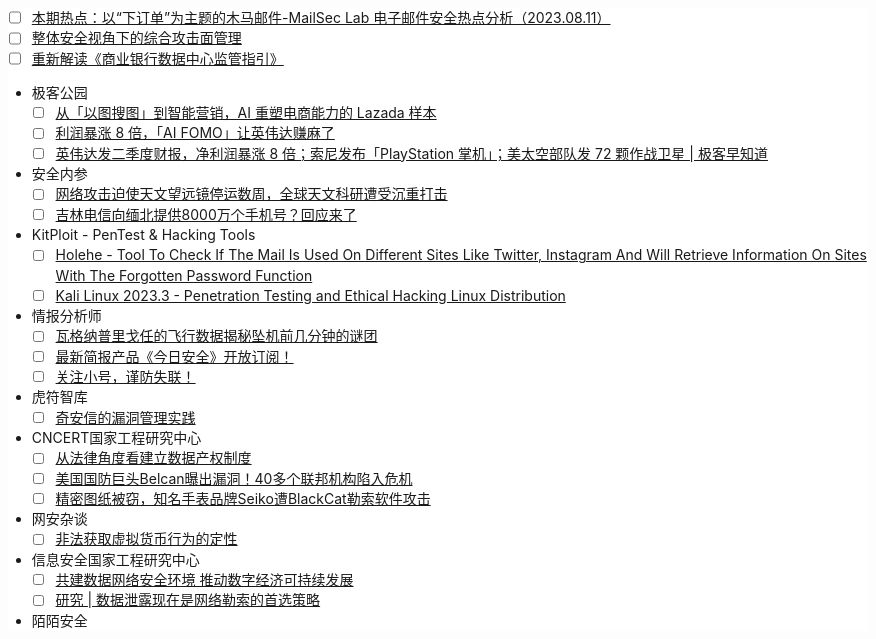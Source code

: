   - [ ] [本期热点：以“下订单”为主题的木马邮件-MailSec Lab 电子邮件安全热点分析（2023.08.11）](https://www.aqniu.com/vendor/99174.html)
  - [ ] [整体安全视角下的综合攻击面管理](https://www.aqniu.com/vendor/99166.html)
  - [ ] [重新解读《商业银行数据中心监管指引》](https://www.aqniu.com/vendor/99151.html)
- 极客公园
  - [ ] [从「以图搜图」到智能营销，AI 重塑电商能力的 Lazada 样本](https://mp.weixin.qq.com/s?__biz=MTMwNDMwODQ0MQ==&mid=2653008201&idx=1&sn=2ec576e80dab5751c24bf7eb57811ff2&chksm=7e54ccff492345e9f7d9a640d8e7a600592b8f1b146492ef729403feddc4dcdad2831845a9bc&scene=58&subscene=0#rd)
  - [ ] [利润暴涨 8 倍，「AI FOMO」让英伟达赚麻了](https://mp.weixin.qq.com/s?__biz=MTMwNDMwODQ0MQ==&mid=2653008200&idx=1&sn=c00cc5ee9c214340c4d9c520bce98579&chksm=7e54ccfe492345e830604ba5f389b7588302a52259ea74066c22428839ef82b5c58f9cb2a568&scene=58&subscene=0#rd)
  - [ ] [英伟达发二季度财报，净利润暴涨 8 倍；索尼发布「PlayStation 掌机」；美太空部队发 72 颗作战卫星 | 极客早知道](https://mp.weixin.qq.com/s?__biz=MTMwNDMwODQ0MQ==&mid=2653008192&idx=1&sn=e488c17102b7f8b0e1e572852c9331da&chksm=7e54ccf6492345e0501094902ada89fffd4453b87d51713e3024c494a638ec050eb592b11875&scene=58&subscene=0#rd)
- 安全内参
  - [ ] [网络攻击迫使天文望远镜停运数周，全球天文科研遭受沉重打击](https://mp.weixin.qq.com/s?__biz=MzI4NDY2MDMwMw==&mid=2247509603&idx=1&sn=8a0a0b96d0094f390f2c9cea9c0a98c6&chksm=ebfae143dc8d685584530d8582a2ebcd82b55555838554b83428d6b85c341db87af082ac43ac&scene=58&subscene=0#rd)
  - [ ] [吉林电信向缅北提供8000万个手机号？回应来了](https://mp.weixin.qq.com/s?__biz=MzI4NDY2MDMwMw==&mid=2247509603&idx=2&sn=4293659401651072fc6c05ef55ec6ccf&chksm=ebfae143dc8d6855552b0294125363f2d9e4ff702e3b3a70878c6361803f84ce3fa0732dce92&scene=58&subscene=0#rd)
- KitPloit - PenTest & Hacking Tools
  - [ ] [Holehe - Tool To Check If The Mail Is Used On Different Sites Like Twitter, Instagram And Will Retrieve Information On Sites With The Forgotten Password Function](http://www.kitploit.com/2023/08/holehe-tool-to-check-if-mail-is-used-on.html)
  - [ ] [Kali Linux 2023.3 - Penetration Testing and Ethical Hacking Linux Distribution](http://www.kitploit.com/2023/08/kali-linux-20233-penetration-testing.html)
- 情报分析师
  - [ ] [瓦格纳普里戈任的飞行数据揭秘坠机前几分钟的谜团](https://mp.weixin.qq.com/s?__biz=MzA3Mjc1MTkwOA==&mid=2650537135&idx=1&sn=537c9a2edb6a682ecc447c44c9a6142d&chksm=8716d2e4b0615bf22b7349ebaae22e90c5506a630e4241356a96db7546b9a0ea36f14c7ce7dd&scene=58&subscene=0#rd)
  - [ ] [最新简报产品《今日安全》开放订阅！](https://mp.weixin.qq.com/s?__biz=MzA3Mjc1MTkwOA==&mid=2650537135&idx=2&sn=d8ba23465eba892b5b3a145c894a89ff&chksm=8716d2e4b0615bf22617dcec7a70d10797873441abe9b3a4760b2154244a913ddec1d0314417&scene=58&subscene=0#rd)
  - [ ] [关注小号，谨防失联！](https://mp.weixin.qq.com/s?__biz=MzA3Mjc1MTkwOA==&mid=2650537135&idx=3&sn=fbfbd64a86731c7ea442d83f9c1171cc&chksm=8716d2e4b0615bf217013bf1cc2a53675da6a02bdfb8f0dc5c54320245dd06a0a958f9146908&scene=58&subscene=0#rd)
- 虎符智库
  - [ ] [奇安信的漏洞管理实践](https://mp.weixin.qq.com/s?__biz=MzIwNjYwMTMyNQ==&mid=2247489563&idx=1&sn=4304324f5f58c4b87ed2ca7be0e204cf&chksm=971e7519a069fc0fe5b9851c9d83539ba52317c961ce07326b46e690a5b2dbb3064e378a227d&scene=58&subscene=0#rd)
- CNCERT国家工程研究中心
  - [ ] [从法律角度看建立数据产权制度](https://mp.weixin.qq.com/s?__biz=MzUzNDYxOTA1NA==&mid=2247539431&idx=1&sn=8ed4f9d47a61ed7da04d618f5ff954b8&chksm=fa93ec26cde465301a744042d77babdb52124f732b7ba019365ef860f3bd7ba94277dd7c2b62&scene=58&subscene=0#rd)
  - [ ] [美国国防巨头Belcan曝出漏洞！40多个联邦机构陷入危机](https://mp.weixin.qq.com/s?__biz=MzUzNDYxOTA1NA==&mid=2247539431&idx=2&sn=ca9873be2b3e61c563f9ccaf8def6485&chksm=fa93ec26cde4653073d6f95fd1b6b806a53d13ca87ca6385082bee11c41047150d587d4debe8&scene=58&subscene=0#rd)
  - [ ] [精密图纸被窃，知名手表品牌Seiko遭BlackCat勒索软件攻击](https://mp.weixin.qq.com/s?__biz=MzUzNDYxOTA1NA==&mid=2247539431&idx=3&sn=cb03688aac360f0f20655da72aeeeaa7&chksm=fa93ec26cde465304321f51ad8e2ac9c2a825a89a6c585a29bc702966586589150bfe1b350e6&scene=58&subscene=0#rd)
- 网安杂谈
  - [ ] [非法获取虚拟货币行为的定性](https://mp.weixin.qq.com/s?__biz=MzAwMTMzMDUwNg==&mid=2650887887&idx=1&sn=7869d505489d15d1a8b2ce1223aa8e10&chksm=812eaaeab65923fc9f51752d918ee240f5012b66649672b4ea02ff068e087da1765d0dcad229&scene=58&subscene=0#rd)
- 信息安全国家工程研究中心
  - [ ] [共建数据网络安全环境 推动数字经济可持续发展](https://mp.weixin.qq.com/s?__biz=MzU5OTQ0NzY3Ng==&mid=2247494674&idx=1&sn=bd64c0198c510f211c7b6baf884860e3&chksm=feb66d01c9c1e4174a509dbfc5907c2e199de3b3c2b5bc89ecd4d4859eacf542cc1998ad4dfd&scene=58&subscene=0#rd)
  - [ ] [研究 | 数据泄露现在是网络勒索的首选策略](https://mp.weixin.qq.com/s?__biz=MzU5OTQ0NzY3Ng==&mid=2247494674&idx=2&sn=1f2bb75f98a1a520d574dee199460cc3&chksm=feb66d01c9c1e417fd5ebce0e8257ffe17dfc73cad18a63da573df4a7689a98e861a9acceda8&scene=58&subscene=0#rd)
- 陌陌安全